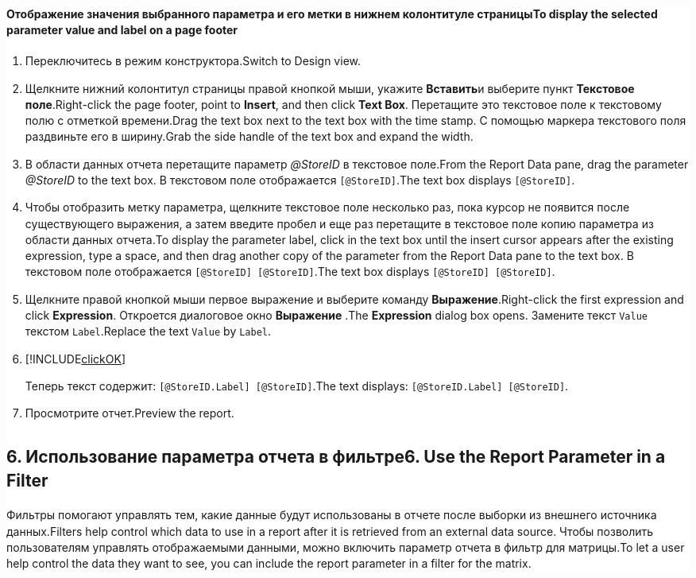 #### <a name="to-display-the-selected-parameter-value-and-label-on-a-page-footer"></a><span data-ttu-id="41e60-288">Отображение значения выбранного параметра и его метки в нижнем колонтитуле страницы</span><span class="sxs-lookup"><span data-stu-id="41e60-288">To display the selected parameter value and label on a page footer</span></span>  
  
1.  <span data-ttu-id="41e60-289">Переключитесь в режим конструктора.</span><span class="sxs-lookup"><span data-stu-id="41e60-289">Switch to Design view.</span></span>  
  
2.  <span data-ttu-id="41e60-290">Щелкните нижний колонтитул страницы правой кнопкой мыши, укажите **Вставить**и выберите пункт **Текстовое поле**.</span><span class="sxs-lookup"><span data-stu-id="41e60-290">Right-click the page footer, point to **Insert**, and then click **Text Box**.</span></span> <span data-ttu-id="41e60-291">Перетащите это текстовое поле к текстовому полю с отметкой времени.</span><span class="sxs-lookup"><span data-stu-id="41e60-291">Drag the text box next to the text box with the time stamp.</span></span> <span data-ttu-id="41e60-292">С помощью маркера текстового поля раздвиньте его в ширину.</span><span class="sxs-lookup"><span data-stu-id="41e60-292">Grab the side handle of the text box and expand the width.</span></span>  
  
3.  <span data-ttu-id="41e60-293">В области данных отчета перетащите параметр *@StoreID* в текстовое поле.</span><span class="sxs-lookup"><span data-stu-id="41e60-293">From the Report Data pane, drag the parameter *@StoreID* to the text box.</span></span> <span data-ttu-id="41e60-294">В текстовом поле отображается `[@StoreID]`.</span><span class="sxs-lookup"><span data-stu-id="41e60-294">The text box displays `[@StoreID]`.</span></span>  
  
4.  <span data-ttu-id="41e60-295">Чтобы отобразить метку параметра, щелкните текстовое поле несколько раз, пока курсор не появится после существующего выражения, а затем введите пробел и еще раз перетащите в текстовое поле копию параметра из области данных отчета.</span><span class="sxs-lookup"><span data-stu-id="41e60-295">To display the parameter label, click in the text box until the insert cursor appears after the existing expression, type a space, and then drag another copy of the parameter from the Report Data pane to the text box.</span></span> <span data-ttu-id="41e60-296">В текстовом поле отображается `[@StoreID] [@StoreID]`.</span><span class="sxs-lookup"><span data-stu-id="41e60-296">The text box displays `[@StoreID] [@StoreID]`.</span></span>  
  
5.  <span data-ttu-id="41e60-297">Щелкните правой кнопкой мыши первое выражение и выберите команду **Выражение**.</span><span class="sxs-lookup"><span data-stu-id="41e60-297">Right-click the first expression and click **Expression**.</span></span> <span data-ttu-id="41e60-298">Откроется диалоговое окно **Выражение** .</span><span class="sxs-lookup"><span data-stu-id="41e60-298">The **Expression** dialog box opens.</span></span> <span data-ttu-id="41e60-299">Замените текст `Value` текстом `Label`.</span><span class="sxs-lookup"><span data-stu-id="41e60-299">Replace the text `Value` by `Label`.</span></span>  
  
6.  [!INCLUDE[clickOK](../includes/clickok-md.md)]  
  
     <span data-ttu-id="41e60-300">Теперь текст содержит: `[@StoreID.Label] [@StoreID]`.</span><span class="sxs-lookup"><span data-stu-id="41e60-300">The text displays: `[@StoreID.Label] [@StoreID]`.</span></span>  
  
7.  <span data-ttu-id="41e60-301">Просмотрите отчет.</span><span class="sxs-lookup"><span data-stu-id="41e60-301">Preview the report.</span></span>  
  
##  <a name="6-use-the-report-parameter-in-a-filter"></a><a name="Filter"></a><span data-ttu-id="41e60-302">6. Использование параметра отчета в фильтре</span><span class="sxs-lookup"><span data-stu-id="41e60-302">6. Use the Report Parameter in a Filter</span></span>  
 <span data-ttu-id="41e60-303">Фильтры помогают управлять тем, какие данные будут использованы в отчете после выборки из внешнего источника данных.</span><span class="sxs-lookup"><span data-stu-id="41e60-303">Filters help control which data to use in a report after it is retrieved from an external data source.</span></span> <span data-ttu-id="41e60-304">Чтобы позволить пользователям управлять отображаемыми данными, можно включить параметр отчета в фильтр для матрицы.</span><span class="sxs-lookup"><span data-stu-id="41e60-304">To let a user help control the data they want to see, you can include the report parameter in a filter for the matrix.</span></span>  
  